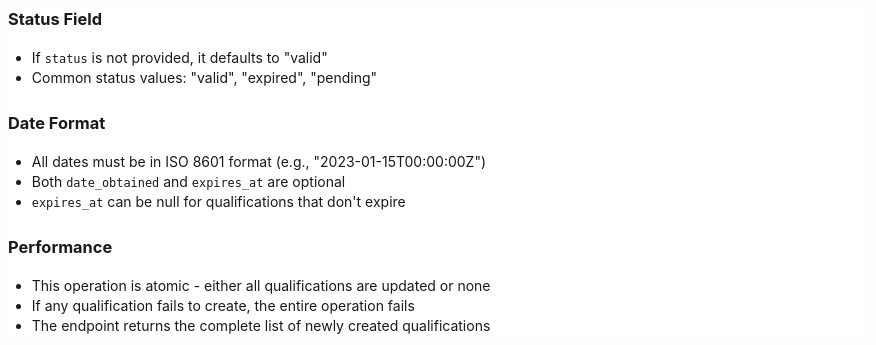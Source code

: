 ### Status Field
- If `status` is not provided, it defaults to "valid"
- Common status values: "valid", "expired", "pending"

### Date Format
- All dates must be in ISO 8601 format (e.g., "2023-01-15T00:00:00Z")
- Both `date_obtained` and `expires_at` are optional
- `expires_at` can be null for qualifications that don't expire

### Performance
- This operation is atomic - either all qualifications are updated or none
- If any qualification fails to create, the entire operation fails
- The endpoint returns the complete list of newly created qualifications
